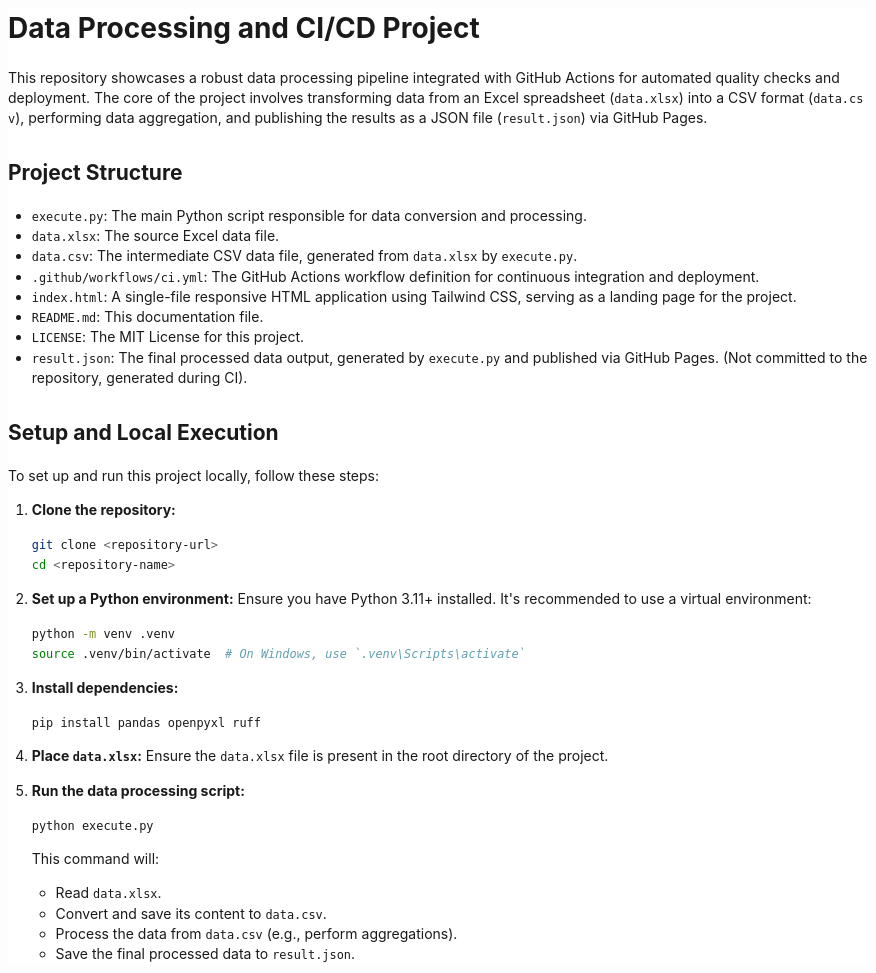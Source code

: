 # Data Processing and CI/CD Project

This repository showcases a robust data processing pipeline integrated with GitHub Actions for automated quality checks and deployment. The core of the project involves transforming data from an Excel spreadsheet (`data.xlsx`) into a CSV format (`data.csv`), performing data aggregation, and publishing the results as a JSON file (`result.json`) via GitHub Pages.

## Project Structure

-   `execute.py`: The main Python script responsible for data conversion and processing.
-   `data.xlsx`: The source Excel data file.
-   `data.csv`: The intermediate CSV data file, generated from `data.xlsx` by `execute.py`.
-   `.github/workflows/ci.yml`: The GitHub Actions workflow definition for continuous integration and deployment.
-   `index.html`: A single-file responsive HTML application using Tailwind CSS, serving as a landing page for the project.
-   `README.md`: This documentation file.
-   `LICENSE`: The MIT License for this project.
-   `result.json`: The final processed data output, generated by `execute.py` and published via GitHub Pages. (Not committed to the repository, generated during CI).

## Setup and Local Execution

To set up and run this project locally, follow these steps:

1.  **Clone the repository:**
    ```bash
    git clone <repository-url>
    cd <repository-name>
    ```

2.  **Set up a Python environment:**
    Ensure you have Python 3.11+ installed. It's recommended to use a virtual environment:
    ```bash
    python -m venv .venv
    source .venv/bin/activate  # On Windows, use `.venv\Scripts\activate`
    ```

3.  **Install dependencies:**
    ```bash
    pip install pandas openpyxl ruff
    ```

4.  **Place `data.xlsx`:**
    Ensure the `data.xlsx` file is present in the root directory of the project.

5.  **Run the data processing script:**
    ```bash
    python execute.py
    ```
    This command will:
    *   Read `data.xlsx`.
    *   Convert and save its content to `data.csv`.
    *   Process the data from `data.csv` (e.g., perform aggregations).
    *   Save the final processed data to `result.json`.
